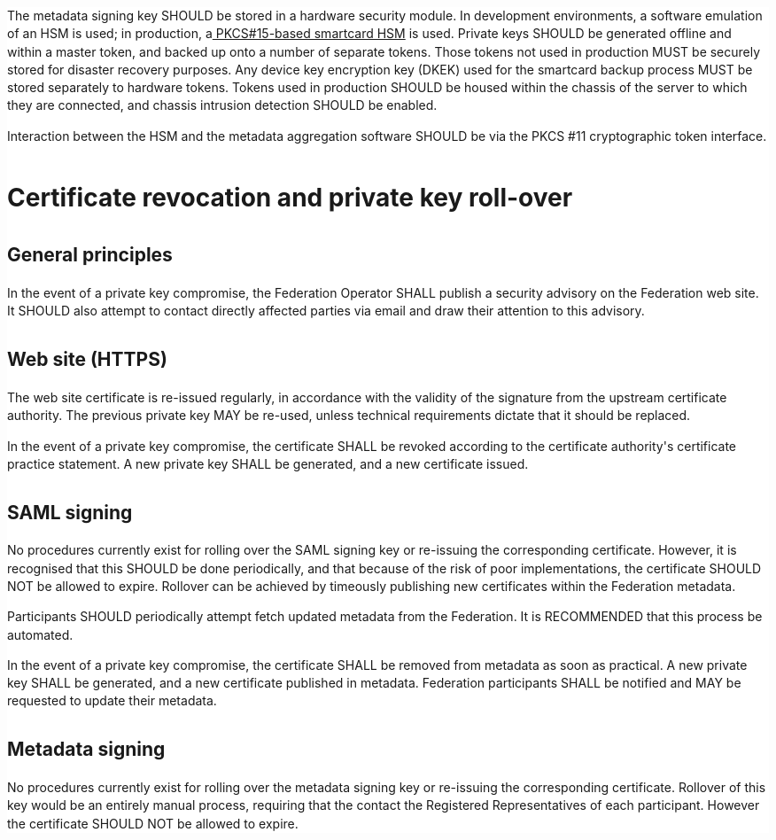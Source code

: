 The metadata signing key SHOULD be stored in a hardware security module. In development environments, a software emulation of an HSM is used; in production, a[ PKCS#15-based smartcard HSM](https://www.nitrokey.com/#comparison) is used. Private keys SHOULD be generated offline and within a master token, and backed up onto a number of separate tokens. Those tokens not used in production MUST be securely stored for disaster recovery purposes. Any device key encryption key (DKEK) used for the smartcard backup process MUST be stored separately to hardware tokens. Tokens used in production SHOULD be housed within the chassis of the server to which they are connected, and chassis intrusion detection SHOULD be enabled.

Interaction between the HSM and the metadata aggregation software SHOULD be via the PKCS #11 cryptographic token interface.

# Certificate revocation and private key roll-over

## General principles

In the event of a private key compromise, the Federation Operator SHALL publish a security advisory on the Federation web site. It SHOULD also attempt to contact directly affected parties via email and draw their attention to this advisory.

## Web site (HTTPS)

The web site certificate is re-issued regularly, in accordance with the validity of the signature from the upstream certificate authority. The previous private key MAY be re-used, unless technical requirements dictate that it should be replaced.

In the event of a private key compromise, the certificate SHALL be revoked according to the certificate authority's certificate practice statement. A new private key SHALL be generated, and a new certificate issued.

## SAML signing

No procedures currently exist for rolling over the SAML signing key or re-issuing the corresponding certificate. However, it is recognised that this SHOULD be done periodically, and that because of the risk of poor implementations, the certificate SHOULD NOT be allowed to expire. Rollover can be achieved by timeously publishing new certificates within the Federation metadata.

Participants SHOULD periodically attempt fetch updated metadata from the Federation. It is RECOMMENDED that this process be automated.

In the event of a private key compromise, the certificate SHALL be removed from metadata as soon as practical. A new private key SHALL be generated, and a new certificate published in metadata. Federation participants SHALL be notified and MAY be requested to update their metadata.

## Metadata signing

No procedures currently exist for rolling over the metadata signing key or re-issuing the corresponding certificate. Rollover of this key would be an entirely manual process, requiring that the contact the Registered Representatives of each participant. However the certificate SHOULD NOT be allowed to expire.
